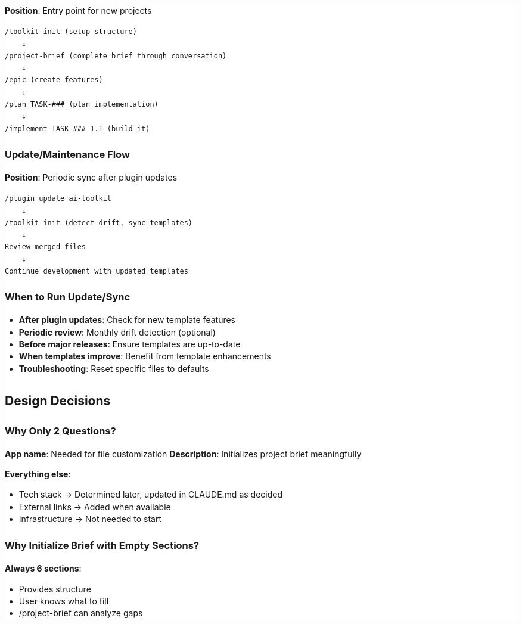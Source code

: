 **Position**: Entry point for new projects

```
/toolkit-init (setup structure)
    ↓
/project-brief (complete brief through conversation)
    ↓
/epic (create features)
    ↓
/plan TASK-### (plan implementation)
    ↓
/implement TASK-### 1.1 (build it)
```

### Update/Maintenance Flow

**Position**: Periodic sync after plugin updates

```
/plugin update ai-toolkit
    ↓
/toolkit-init (detect drift, sync templates)
    ↓
Review merged files
    ↓
Continue development with updated templates
```

### When to Run Update/Sync

- **After plugin updates**: Check for new template features
- **Periodic review**: Monthly drift detection (optional)
- **Before major releases**: Ensure templates are up-to-date
- **When templates improve**: Benefit from template enhancements
- **Troubleshooting**: Reset specific files to defaults

## Design Decisions

### Why Only 2 Questions?

**App name**: Needed for file customization
**Description**: Initializes project brief meaningfully

**Everything else**:
- Tech stack → Determined later, updated in CLAUDE.md as decided
- External links → Added when available
- Infrastructure → Not needed to start

### Why Initialize Brief with Empty Sections?

**Always 6 sections**:
- Provides structure
- User knows what to fill
- /project-brief can analyze gaps
